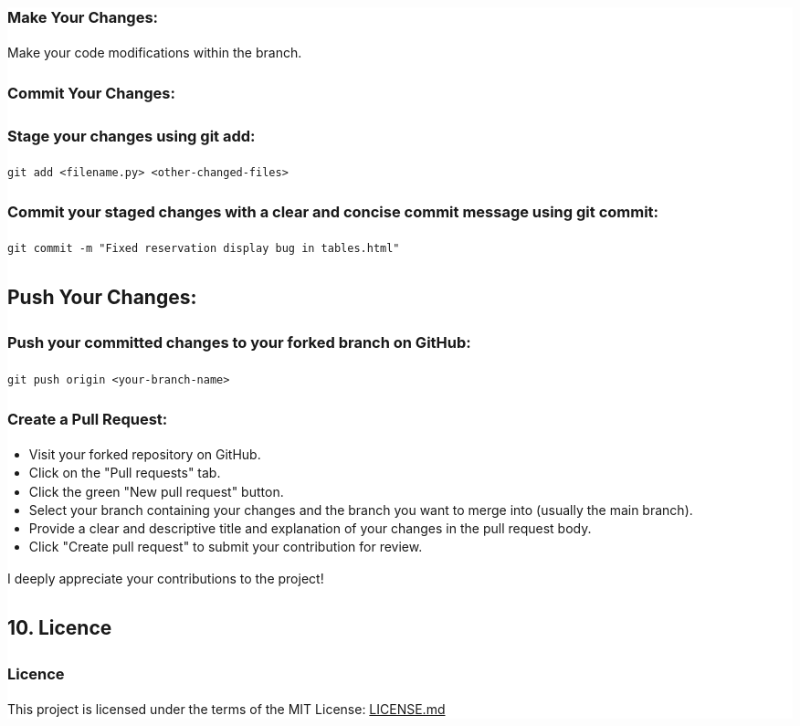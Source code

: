 ### Make Your Changes:
Make your code modifications within the branch.

### Commit Your Changes:
### Stage your changes using git add:
`git add <filename.py> <other-changed-files>`

### Commit your staged changes with a clear and concise commit message using git commit:
`git commit -m "Fixed reservation display bug in tables.html"`

## Push Your Changes:

### Push your committed changes to your forked branch on GitHub:
`git push origin <your-branch-name>`

### Create a Pull Request:
* Visit your forked repository on GitHub.
* Click on the "Pull requests" tab.
* Click the green "New pull request" button.
* Select your branch containing your changes and the branch you want to merge 
into (usually the main branch).
* Provide a clear and descriptive title and explanation of your changes in the
pull request body.
* Click "Create pull request" to submit your contribution for review.

I deeply appreciate your contributions to the project!

## 10. Licence

### Licence
This project is licensed under the terms of the MIT License:
[LICENSE.md](LICENSE.md)

